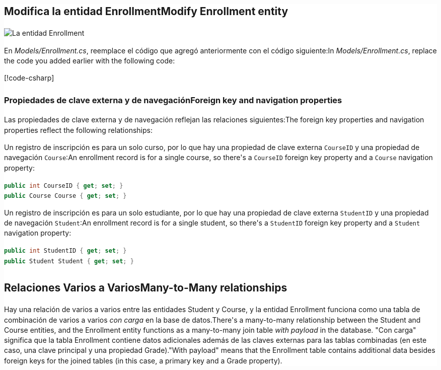 ## <a name="modify-enrollment-entity"></a><span data-ttu-id="c6f24-273">Modifica la entidad Enrollment</span><span class="sxs-lookup"><span data-stu-id="c6f24-273">Modify Enrollment entity</span></span>

![La entidad Enrollment](complex-data-model/_static/enrollment-entity.png)

<span data-ttu-id="c6f24-275">En *Models/Enrollment.cs*, reemplace el código que agregó anteriormente con el código siguiente:</span><span class="sxs-lookup"><span data-stu-id="c6f24-275">In *Models/Enrollment.cs*, replace the code you added earlier with the following code:</span></span>

[!code-csharp[](intro/samples/cu/Models/Enrollment.cs?name=snippet_Final&highlight=1-2,16)]

### <a name="foreign-key-and-navigation-properties"></a><span data-ttu-id="c6f24-276">Propiedades de clave externa y de navegación</span><span class="sxs-lookup"><span data-stu-id="c6f24-276">Foreign key and navigation properties</span></span>

<span data-ttu-id="c6f24-277">Las propiedades de clave externa y de navegación reflejan las relaciones siguientes:</span><span class="sxs-lookup"><span data-stu-id="c6f24-277">The foreign key properties and navigation properties reflect the following relationships:</span></span>

<span data-ttu-id="c6f24-278">Un registro de inscripción es para un solo curso, por lo que hay una propiedad de clave externa `CourseID` y una propiedad de navegación `Course`:</span><span class="sxs-lookup"><span data-stu-id="c6f24-278">An enrollment record is for a single course, so there's a `CourseID` foreign key property and a `Course` navigation property:</span></span>

```csharp
public int CourseID { get; set; }
public Course Course { get; set; }
```

<span data-ttu-id="c6f24-279">Un registro de inscripción es para un solo estudiante, por lo que hay una propiedad de clave externa `StudentID` y una propiedad de navegación `Student`:</span><span class="sxs-lookup"><span data-stu-id="c6f24-279">An enrollment record is for a single student, so there's a `StudentID` foreign key property and a `Student` navigation property:</span></span>

```csharp
public int StudentID { get; set; }
public Student Student { get; set; }
```

## <a name="many-to-many-relationships"></a><span data-ttu-id="c6f24-280">Relaciones Varios a Varios</span><span class="sxs-lookup"><span data-stu-id="c6f24-280">Many-to-Many relationships</span></span>

<span data-ttu-id="c6f24-281">Hay una relación de varios a varios entre las entidades Student y Course, y la entidad Enrollment funciona como una tabla de combinación de varios a varios *con carga* en la base de datos.</span><span class="sxs-lookup"><span data-stu-id="c6f24-281">There's a many-to-many relationship between the Student and Course entities, and the Enrollment entity functions as a many-to-many join table *with payload* in the database.</span></span> <span data-ttu-id="c6f24-282">"Con carga" significa que la tabla Enrollment contiene datos adicionales además de las claves externas para las tablas combinadas (en este caso, una clave principal y una propiedad Grade).</span><span class="sxs-lookup"><span data-stu-id="c6f24-282">"With payload" means that the Enrollment table contains additional data besides foreign keys for the joined tables (in this case, a primary key and a Grade property).</span></span>
